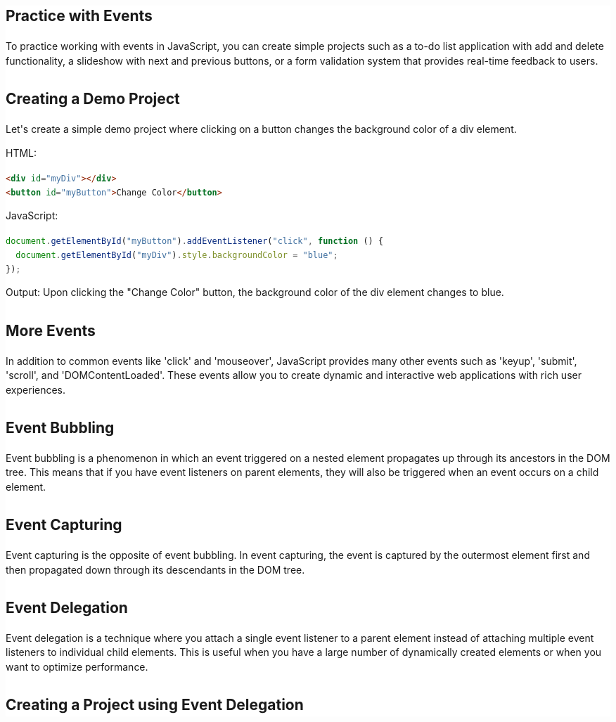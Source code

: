 ## **Practice with Events**

To practice working with events in JavaScript, you can create simple projects such as a to-do list application with add and delete functionality, a slideshow with next and previous buttons, or a form validation system that provides real-time feedback to users.

## **Creating a Demo Project**

Let's create a simple demo project where clicking on a button changes the background color of a div element.

HTML:

```html
<div id="myDiv"></div>
<button id="myButton">Change Color</button>
```

JavaScript:

```javascript
document.getElementById("myButton").addEventListener("click", function () {
  document.getElementById("myDiv").style.backgroundColor = "blue";
});
```

Output:
Upon clicking the "Change Color" button, the background color of the div element changes to blue.

## **More Events**

In addition to common events like 'click' and 'mouseover', JavaScript provides many other events such as 'keyup', 'submit', 'scroll', and 'DOMContentLoaded'. These events allow you to create dynamic and interactive web applications with rich user experiences.

## **Event Bubbling**

Event bubbling is a phenomenon in which an event triggered on a nested element propagates up through its ancestors in the DOM tree. This means that if you have event listeners on parent elements, they will also be triggered when an event occurs on a child element.

## **Event Capturing**

Event capturing is the opposite of event bubbling. In event capturing, the event is captured by the outermost element first and then propagated down through its descendants in the DOM tree.

## **Event Delegation**

Event delegation is a technique where you attach a single event listener to a parent element instead of attaching multiple event listeners to individual child elements. This is useful when you have a large number of dynamically created elements or when you want to optimize performance.

## **Creating a Project using Event Delegation**
